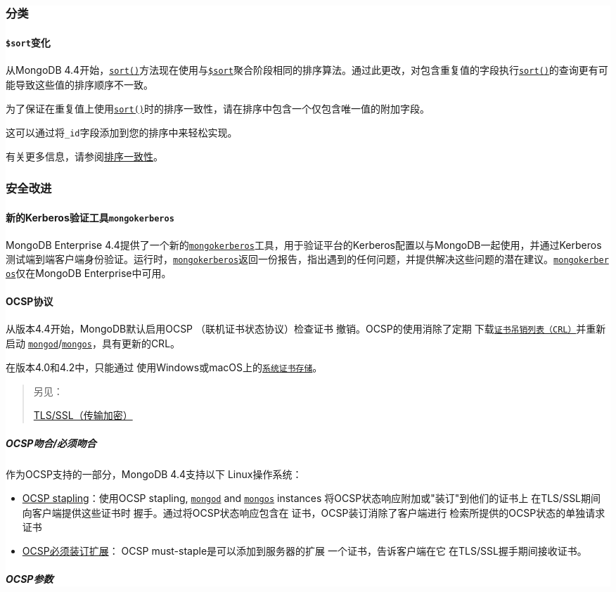 ### 分类

#### `$sort`变化

从MongoDB 4.4开始，[`sort()`](https://www.mongodb.com/docs/upcoming/reference/method/cursor.sort/#mongodb-method-cursor.sort)方法现在使用与[`$sort`](https://www.mongodb.com/docs/upcoming/reference/operator/aggregation/sort/#mongodb-pipeline-pipe.-sort)聚合阶段相同的排序算法。通过此更改，对包含重复值的字段执行[`sort()`](https://www.mongodb.com/docs/upcoming/reference/method/cursor.sort/#mongodb-method-cursor.sort)的查询更有可能导致这些值的排序顺序不一致。

为了保证在重复值上使用[`sort()`](https://www.mongodb.com/docs/upcoming/reference/method/cursor.sort/#mongodb-method-cursor.sort)时的排序一致性，请在排序中包含一个仅包含唯一值的附加字段。

这可以通过将`_id`字段添加到您的排序中来轻松实现。

有关更多信息，请参阅[排序一致性](https://www.mongodb.com/docs/upcoming/reference/method/cursor.sort/#std-label-sort-cursor-consistent-sorting)。

### 安全改进

#### 新的Kerberos验证工具`mongokerberos`

MongoDB Enterprise 4.4提供了一个新的[`mongokerberos`](https://www.mongodb.com/docs/upcoming/reference/program/mongokerberos/#mongodb-binary-bin.mongokerberos)工具，用于验证平台的Kerberos配置以与MongoDB一起使用，并通过Kerberos测试端到端客户端身份验证。运行时，[`mongokerberos`](https://www.mongodb.com/docs/upcoming/reference/program/mongokerberos/#mongodb-binary-bin.mongokerberos)返回一份报告，指出遇到的任何问题，并提供解决这些问题的潜在建议。[`mongokerberos`](https://www.mongodb.com/docs/upcoming/reference/program/mongokerberos/#mongodb-binary-bin.mongokerberos)仅在MongoDB Enterprise中可用。

#### OCSP协议

从版本4.4开始，MongoDB默认启用OCSP （联机证书状态协议）检查证书 撤销。OCSP的使用消除了定期 下载[`证书吊销列表（CRL）`](https://www.mongodb.com/docs/upcoming/reference/configuration-options/#mongodb-setting-net.tls.CRLFile)并重新启动 [`mongod`](https://www.mongodb.com/docs/upcoming/reference/program/mongod/#mongodb-binary-bin.mongod)/[`mongos`](https://www.mongodb.com/docs/upcoming/reference/program/mongos/#mongodb-binary-bin.mongos)，具有更新的CRL。

在版本4.0和4.2中，只能通过 使用Windows或macOS上的[`系统证书存储`](https://www.mongodb.com/docs/upcoming/reference/configuration-options/#mongodb-setting-net.tls.certificateSelector)。

> 另见：
>
> [TLS/SSL（传输加密）](https://www.mongodb.com/docs/upcoming/core/security-transport-encryption/)

##### OCSP吻合/必须吻合

作为OCSP支持的一部分，MongoDB 4.4支持以下 Linux操作系统：

- [OCSP stapling](https://tools.ietf.org/html/rfc6961)：使用OCSP stapling, [`mongod`](https://www.mongodb.com/docs/upcoming/reference/program/mongod/#mongodb-binary-bin.mongod) and [`mongos`](https://www.mongodb.com/docs/upcoming/reference/program/mongos/#mongodb-binary-bin.mongos) instances 将OCSP状态响应附加或"装订"到他们的证书上 在TLS/SSL期间向客户端提供这些证书时 握手。通过将OCSP状态响应包含在 证书，OCSP装订消除了客户端进行 检索所提供的OCSP状态的单独请求 证书

* [OCSP必须装订扩展](https://tools.ietf.org/html/rfc7633)： OCSP must-staple是可以添加到服务器的扩展 一个证书，告诉客户端在它 在TLS/SSL握手期间接收证书。

##### OCSP参数
